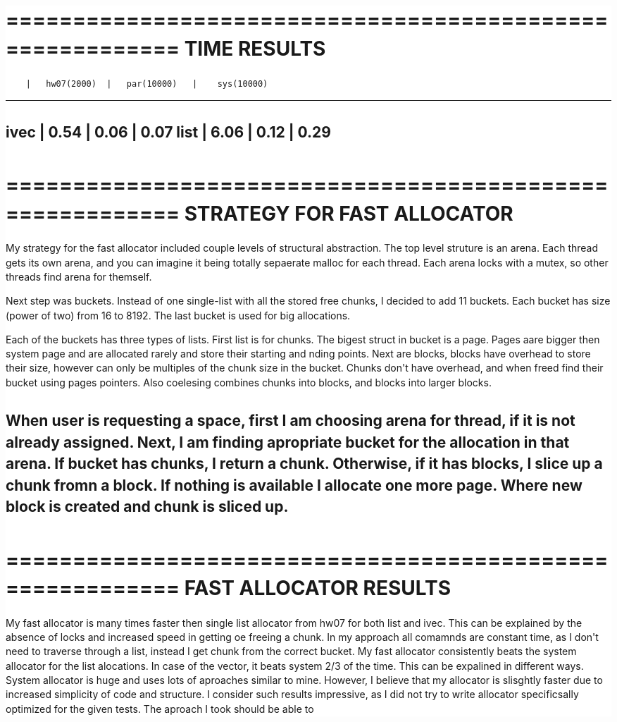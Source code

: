 

==========================================================
                       TIME RESULTS
==========================================================
        |   hw07(2000)  |   par(10000)   |    sys(10000)
----------------------------------------------------------
ivec    |      0.54     |      0.06      |      0.07
list    |      6.06     |      0.12      |      0.29
----------------------------------------------------------
        
        

==========================================================
                STRATEGY FOR FAST ALLOCATOR
==========================================================
My strategy for the fast allocator included couple levels
of structural abstraction. The top level struture is
an arena. Each thread gets its own arena, and you can
imagine it being totally sepaerate malloc for each thread.
Each arena locks with a mutex, so other threads find arena
for themself.

Next step was buckets. Instead of one single-list with
all the stored free chunks, I decided to add 11 buckets.
Each bucket has size (power of two) from 16 to 8192.
The last bucket is used for big allocations.

Each of the buckets has three types of lists. First list
is for chunks. The bigest struct in bucket is a page.
Pages aare bigger then system page and are allocated rarely
and store their starting and nding points. Next are blocks,
blocks have overhead to store their size, however can only
be multiples of the chunk size in the bucket. Chunks don't
have overhead, and when freed find their bucket using pages
pointers. Also coelesing combines chunks into blocks,
and blocks into larger blocks.

When user is requesting a space, first I am choosing arena
for thread, if it is not already assigned. Next, I am
finding apropriate bucket for the allocation in that arena.
If bucket has chunks, I return a chunk. Otherwise, if
it has blocks, I slice up a chunk fromn a block. If nothing
is available I allocate one more page. Where new block is
created and chunk is sliced up.
----------------------------------------------------------



==========================================================
                FAST ALLOCATOR RESULTS
==========================================================
My fast allocator is many times faster then single list
allocator from hw07 for both list and ivec. This can be
explained by the absence of locks and increased speed
in getting oe freeing a chunk. In my approach all comamnds
are constant time, as I don't need to traverse through
a list, instead I get chunk from the correct bucket.
My fast allocator consistently beats the system allocator
for the list alocations. In case of the vector, it beats
system 2/3 of the time. This can be expalined in different
ways. System allocator is huge and uses lots of aproaches
similar to mine. However, I believe that my allocator is
slisghtly faster due to increased simplicity of code
and structure. I consider such results impressive,
as I did not try to write allocator specificsally optimized
for the given tests. The aproach I took should be able to